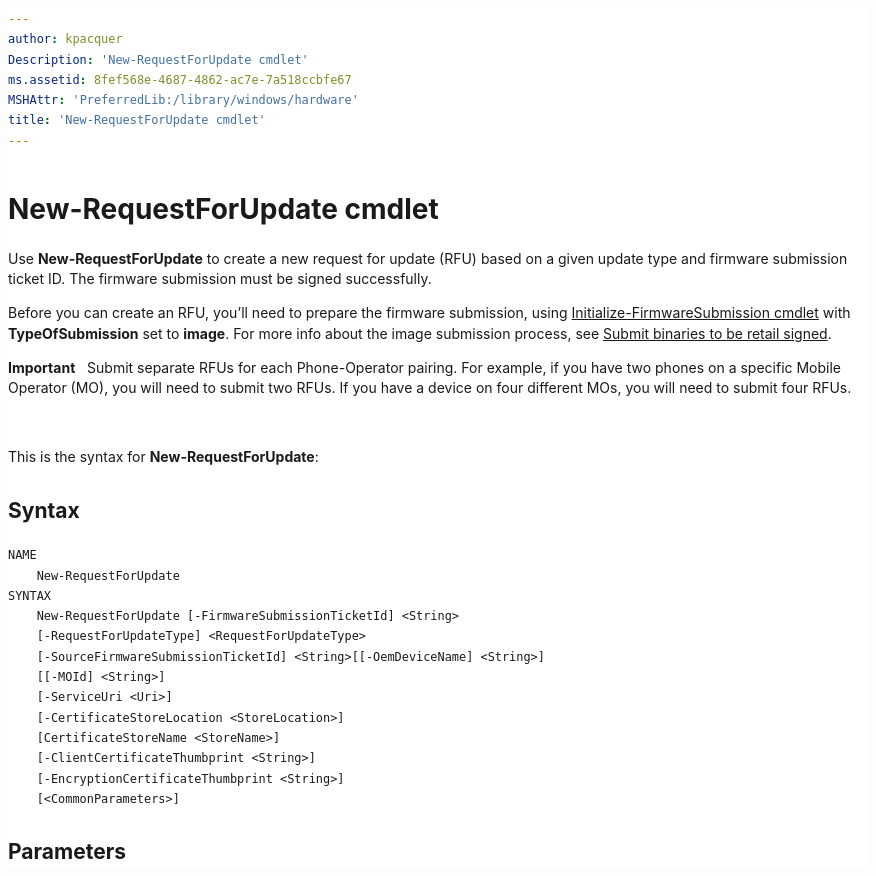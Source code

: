 ```yaml
---
author: kpacquer
Description: 'New-RequestForUpdate cmdlet'
ms.assetid: 8fef568e-4687-4862-ac7e-7a518ccbfe67
MSHAttr: 'PreferredLib:/library/windows/hardware'
title: 'New-RequestForUpdate cmdlet'
---
```


# New-RequestForUpdate cmdlet


Use **New-RequestForUpdate** to create a new request for update (RFU) based on a given update type and firmware submission ticket ID. The firmware submission must be signed successfully.

Before you can create an RFU, you’ll need to prepare the firmware submission, using [Initialize-FirmwareSubmission cmdlet](initialize-firmwaresubmission-cmdlet.md) with **TypeOfSubmission** set to **image**. For more info about the image submission process, see [Submit binaries to be retail signed](https://msdn.microsoft.com/library/windows/hardware/dn789223).

**Important**  
Submit separate RFUs for each Phone-Operator pairing. For example, if you have two phones on a specific Mobile Operator (MO), you will need to submit two RFUs. If you have a device on four different MOs, you will need to submit four RFUs.

 

This is the syntax for **New-RequestForUpdate**:

## <span id="Syntax"></span><span id="syntax"></span><span id="SYNTAX"></span>Syntax


``` syntax
NAME
    New-RequestForUpdate
SYNTAX
    New-RequestForUpdate [-FirmwareSubmissionTicketId] <String>
    [-RequestForUpdateType] <RequestForUpdateType>
    [-SourceFirmwareSubmissionTicketId] <String>[[-OemDeviceName] <String>]
    [[-MOId] <String>]
    [-ServiceUri <Uri>]
    [-CertificateStoreLocation <StoreLocation>]
    [CertificateStoreName <StoreName>]
    [-ClientCertificateThumbprint <String>]
    [-EncryptionCertificateThumbprint <String>]
    [<CommonParameters>]
```

## <span id="Parameters"></span><span id="parameters"></span><span id="PARAMETERS"></span>Parameters
